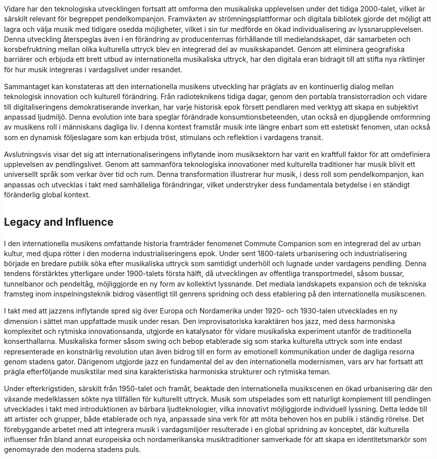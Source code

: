 Vidare har den teknologiska utvecklingen fortsatt att omforma den musikaliska upplevelsen under det
tidiga 2000-talet, vilket är särskilt relevant för begreppet pendelkompanjon. Framväxten av
strömningsplattformar och digitala bibliotek gjorde det möjligt att lagra och välja musik med
tidigare osedda möjligheter, vilket i sin tur medförde en ökad individualisering av
lyssnarupplevelsen. Denna utveckling återspeglas även i en förändring av producenternas förhållande
till medielandskapet, där samarbeten och korsbefruktning mellan olika kulturella uttryck blev en
integrerad del av musikskapandet. Genom att eliminera geografiska barriärer och erbjuda ett brett
utbud av internationella musikaliska uttryck, har den digitala eran bidragit till att stifta nya
riktlinjer för hur musik integreras i vardagslivet under resandet.

Sammantaget kan konstateras att den internationella musikens utveckling har präglats av en
kontinuerlig dialog mellan teknologisk innovation och kulturell förändring. Från radioteknikens
tidiga dagar, genom den portabla transistorradion och vidare till digitaliseringens demokratiserande
inverkan, har varje historisk epok försett pendlaren med verktyg att skapa en subjektivt anpassad
ljudmiljö. Denna evolution inte bara speglar förändrade konsumtionsbeteenden, utan också en
djupgående omformning av musikens roll i människans dagliga liv. I denna kontext framstår musik inte
längre enbart som ett estetiskt fenomen, utan också som en dynamisk följeslagare som kan erbjuda
tröst, stimulans och reflektion i vardagens transit.

Avslutningsvis visar det sig att internationaliseringens inflytande inom musiksektorn har varit en
kraftfull faktor för att omdefiniera upplevelsen av pendlingslivet. Genom att sammanföra
teknologiska innovationer med kulturella traditioner har musik blivit ett universellt språk som
verkar över tid och rum. Denna transformation illustrerar hur musik, i dess roll som
pendelkompanjon, kan anpassas och utvecklas i takt med samhälleliga förändringar, vilket
understryker dess fundamentala betydelse i en ständigt föränderlig global kontext.

## Legacy and Influence

I den internationella musikens omfattande historia framträder fenomenet Commute Companion som en
integrerad del av urban kultur, med djupa rötter i den moderna industrialiseringens epok. Under sent
1800-talets urbanisering och industrialisering började en bredare publik söka efter musikaliska
uttryck som samtidigt underhöll och lugnade under vardagens pendling. Denna tendens förstärktes
ytterligare under 1900-talets första hälft, då utvecklingen av offentliga transportmedel, såsom
bussar, tunnelbanor och pendeltåg, möjliggjorde en ny form av kollektivt lyssnande. Det mediala
landskapets expansion och de tekniska framsteg inom inspelningsteknik bidrog väsentligt till genrens
spridning och dess etablering på den internationella musikscenen.

I takt med att jazzens inflytande spred sig över Europa och Nordamerika under 1920- och 1930-talen
utvecklades en ny dimension i sättet man uppfattade musik under resan. Den improvisatoriska
karaktären hos jazz, med dess harmoniska komplexitet och rytmiska innovationsanda, utgjorde en
katalysator för vidare musikaliska experiment utanför de traditionella konserthallarna. Musikaliska
former såsom swing och bebop etablerade sig som starka kulturella uttryck som inte endast
representerade en konstnärlig revolution utan även bidrog till en form av emotionell kommunikation
under de dagliga resorna genom stadens gator. Därigenom utgjorde jazz en fundamental del av den
internationella modernismen, vars arv har fortsatt att prägla efterföljande musikstilar med sina
karakteristiska harmoniska strukturer och rytmiska teman.

Under efterkrigstiden, särskilt från 1950-talet och framåt, beaktade den internationella musikscenen
en ökad urbanisering där den växande medelklassen sökte nya tillfällen för kulturellt uttryck. Musik
som utspelades som ett naturligt komplement till pendlingen utvecklades i takt med introduktionen av
bärbara ljudteknologier, vilka innovativt möjliggjorde individuell lyssning. Detta ledde till att
artister och grupper, både etablerade och nya, anpassade sina verk för att möta behoven hos en
publik i ständig rörelse. Det förebyggande arbetet med att integrera musik i vardagsmiljöer
resulterade i en global spridning av konceptet, där kulturella influenser från bland annat
europeiska och nordamerikanska musiktraditioner samverkade för att skapa en identitetsmarkör som
genomsyrade den moderna stadens puls.
